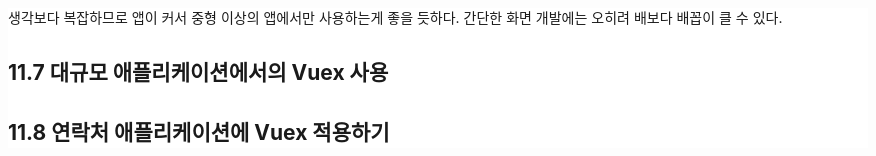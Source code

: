 생각보다 복잡하므로 앱이 커서 중형 이상의 앱에서만 사용하는게 좋을 듯하다. 간단한 화면 개발에는 오히려 배보다 배꼽이 클 수 있다.

## 11.7 대규모 애플리케이션에서의 Vuex 사용
## 11.8 연락처 애플리케이션에 Vuex 적용하기

